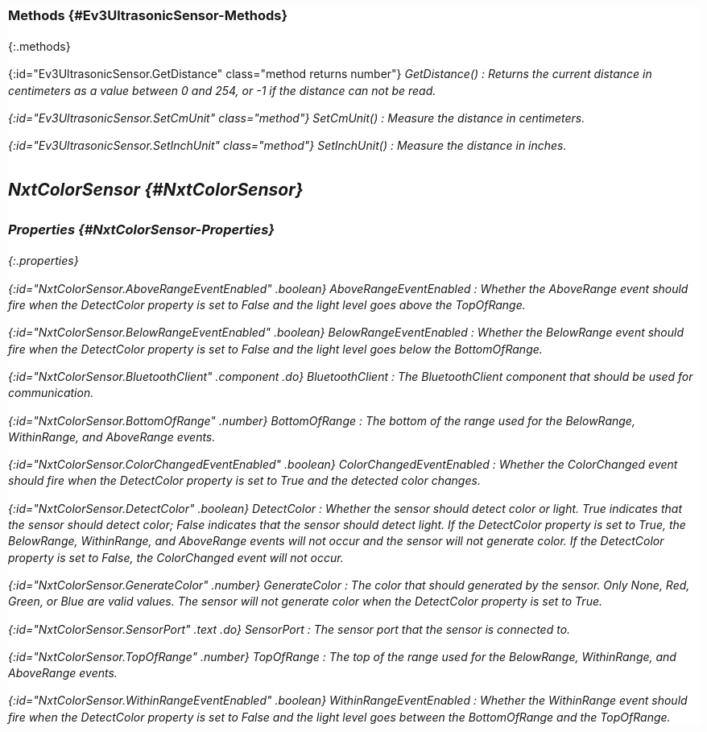 ### Methods  {#Ev3UltrasonicSensor-Methods}

{:.methods}

{:id="Ev3UltrasonicSensor.GetDistance" class="method returns number"} <i/> GetDistance()
: Returns the current distance in centimeters as a value between 0 and 254, or -1 if the distance can not be read.

{:id="Ev3UltrasonicSensor.SetCmUnit" class="method"} <i/> SetCmUnit()
: Measure the distance in centimeters.

{:id="Ev3UltrasonicSensor.SetInchUnit" class="method"} <i/> SetInchUnit()
: Measure the distance in inches.

## NxtColorSensor  {#NxtColorSensor}

### Properties  {#NxtColorSensor-Properties}

{:.properties}

{:id="NxtColorSensor.AboveRangeEventEnabled" .boolean} *AboveRangeEventEnabled*
: Whether the AboveRange event should fire when the DetectColor property is set to False and the light level goes above the TopOfRange.

{:id="NxtColorSensor.BelowRangeEventEnabled" .boolean} *BelowRangeEventEnabled*
: Whether the BelowRange event should fire when the DetectColor property is set to False and the light level goes below the BottomOfRange.

{:id="NxtColorSensor.BluetoothClient" .component .do} *BluetoothClient*
: The BluetoothClient component that should be used for communication.

{:id="NxtColorSensor.BottomOfRange" .number} *BottomOfRange*
: The bottom of the range used for the BelowRange, WithinRange, and AboveRange events.

{:id="NxtColorSensor.ColorChangedEventEnabled" .boolean} *ColorChangedEventEnabled*
: Whether the ColorChanged event should fire when the DetectColor property is set to True and the detected color changes.

{:id="NxtColorSensor.DetectColor" .boolean} *DetectColor*
: Whether the sensor should detect color or light. True indicates that the sensor should detect color; False indicates that the sensor should detect light. If the DetectColor property is set to True, the BelowRange, WithinRange, and AboveRange events will not occur and the sensor will not generate color. If the DetectColor property is set to False, the ColorChanged event will not occur.

{:id="NxtColorSensor.GenerateColor" .number} *GenerateColor*
: The color that should generated by the sensor. Only None, Red, Green, or Blue are valid values. The sensor will not generate color when the DetectColor property is set to True.

{:id="NxtColorSensor.SensorPort" .text .do} *SensorPort*
: The sensor port that the sensor is connected to.

{:id="NxtColorSensor.TopOfRange" .number} *TopOfRange*
: The top of the range used for the BelowRange, WithinRange, and AboveRange events.

{:id="NxtColorSensor.WithinRangeEventEnabled" .boolean} *WithinRangeEventEnabled*
: Whether the WithinRange event should fire when the DetectColor property is set to False and the light level goes between the BottomOfRange and the TopOfRange.
